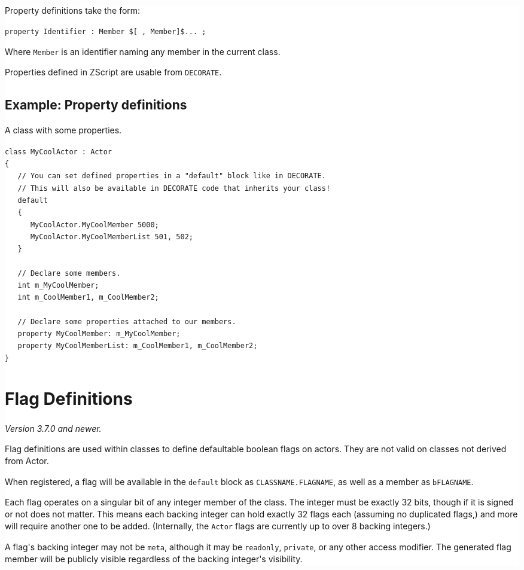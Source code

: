 Property definitions take the form:

```
property Identifier : Member $[ , Member]$... ;
```

Where `Member` is an identifier naming any member in the current class.

Properties defined in ZScript are usable from `DECORATE`.

## Example: Property definitions

A class with some properties.

```
class MyCoolActor : Actor
{
   // You can set defined properties in a "default" block like in DECORATE.
   // This will also be available in DECORATE code that inherits your class!
   default
   {
      MyCoolActor.MyCoolMember 5000;
      MyCoolActor.MyCoolMemberList 501, 502;
   }

   // Declare some members.
   int m_MyCoolMember;
   int m_CoolMember1, m_CoolMember2;

   // Declare some properties attached to our members.
   property MyCoolMember: m_MyCoolMember;
   property MyCoolMemberList: m_CoolMember1, m_CoolMember2;
}
```

# Flag Definitions

*Version 3.7.0 and newer.*

Flag definitions are used within classes to define defaultable boolean flags on
actors. They are not valid on classes not derived from Actor.

When registered, a flag will be available in the `default` block as
`CLASSNAME.FLAGNAME`, as well as a member as `bFLAGNAME`.

Each flag operates on a singular bit of any integer member of the class. The
integer must be exactly 32 bits, though if it is signed or not does not matter.
This means each backing integer can hold exactly 32 flags each (assuming no
duplicated flags,) and more will require another one to be added. (Internally,
the `Actor` flags are currently up to over 8 backing integers.)

A flag's backing integer may not be `meta`, although it may be `readonly`,
`private`, or any other access modifier. The generated flag member will be
publicly visible regardless of the backing integer's visibility.
